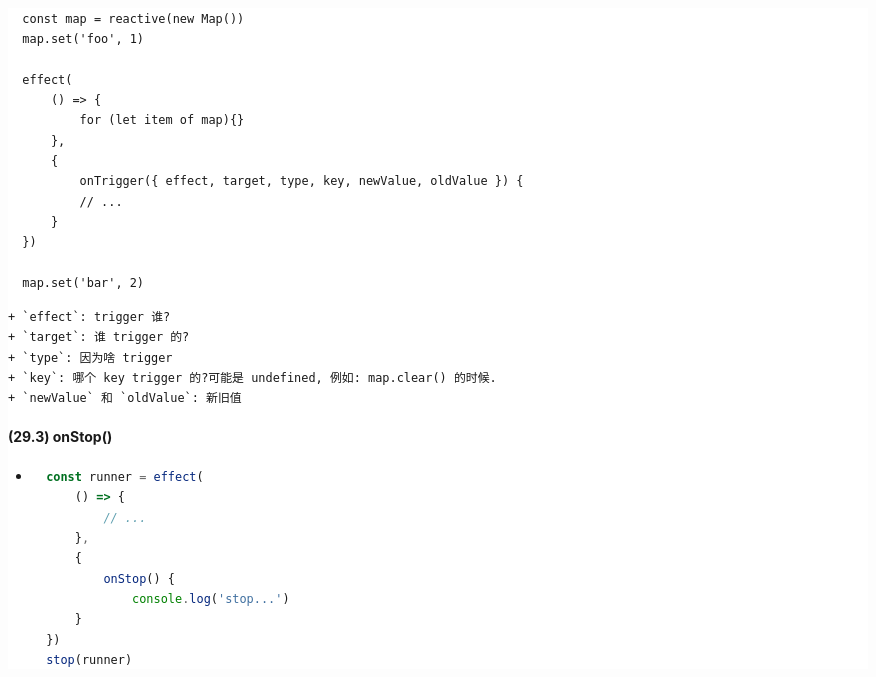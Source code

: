   ```
    const map = reactive(new Map())
    map.set('foo', 1)

    effect(
        () => {
            for (let item of map){}
        },
        {
            onTrigger({ effect, target, type, key, newValue, oldValue }) {
            // ...
        }
    })

    map.set('bar', 2)
  ```
    + `effect`: trigger 谁?
    + `target`: 谁 trigger 的?
    + `type`: 因为啥 trigger
    + `key`: 哪个 key trigger 的?可能是 undefined, 例如: map.clear() 的时候. 
    + `newValue` 和 `oldValue`: 新旧值

#### (29.3) onStop()
- ```js
    const runner = effect(
        () => {
            // ...
        },
        {
            onStop() {
                console.log('stop...')
        }
    })
    stop(runner)
  ```